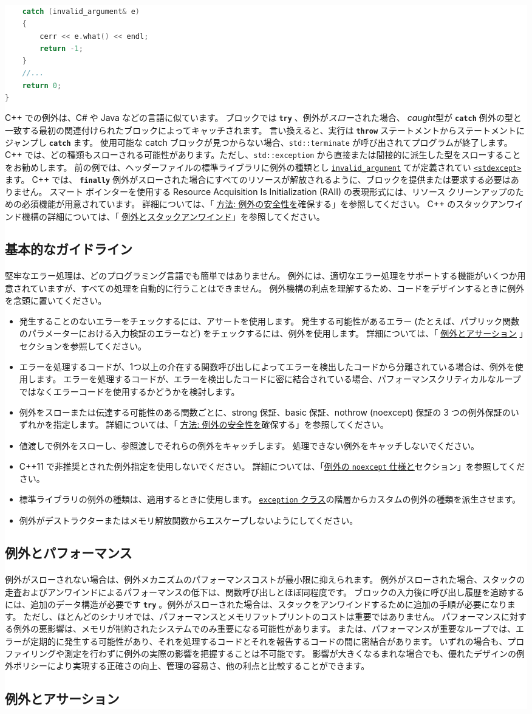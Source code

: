 ```cpp
    catch (invalid_argument& e)
    {
        cerr << e.what() << endl;
        return -1;
    }
    //...
    return 0;
}
```

C++ での例外は、C# や Java などの言語に似ています。 ブロックでは **`try`** 、例外が*スロー*された場合、 *caught*型が **`catch`** 例外の型と一致する最初の関連付けられたブロックによってキャッチされます。 言い換えると、実行は **`throw`** ステートメントからステートメントにジャンプし **`catch`** ます。 使用可能な catch ブロックが見つからない場合、`std::terminate` が呼び出されてプログラムが終了します。 C++ では、どの種類もスローされる可能性があります。ただし、`std::exception` から直接または間接的に派生した型をスローすることをお勧めします。 前の例では、ヘッダーファイルの標準ライブラリに例外の種類とし [`invalid_argument`](../standard-library/invalid-argument-class.md) てが定義されてい [`<stdexcept>`](../standard-library/stdexcept.md) ます。 C++ では、 **`finally`** 例外がスローされた場合にすべてのリソースが解放されるように、ブロックを提供または要求する必要はありません。 スマート ポインターを使用する Resource Acquisition Is Initialization (RAII) の表現形式には、リソース クリーンアップのための必須機能が用意されています。 詳細については、「 [方法: 例外の安全性を](how-to-design-for-exception-safety.md)確保する」を参照してください。 C++ のスタックアンワインド機構の詳細については、「 [例外とスタックアンワインド](exceptions-and-stack-unwinding-in-cpp.md)」を参照してください。

## <a name="basic-guidelines"></a>基本的なガイドライン

堅牢なエラー処理は、どのプログラミング言語でも簡単ではありません。 例外には、適切なエラー処理をサポートする機能がいくつか用意されていますが、すべての処理を自動的に行うことはできません。 例外機構の利点を理解するため、コードをデザインするときに例外を念頭に置いてください。

- 発生することのないエラーをチェックするには、アサートを使用します。 発生する可能性があるエラー (たとえば、パブリック関数のパラメーターにおける入力検証のエラーなど) をチェックするには、例外を使用します。 詳細については、「 [例外とアサーション](#exceptions_versus_assertions) 」セクションを参照してください。

- エラーを処理するコードが、1つ以上の介在する関数呼び出しによってエラーを検出したコードから分離されている場合は、例外を使用します。 エラーを処理するコードが、エラーを検出したコードに密に結合されている場合、パフォーマンスクリティカルなループではなくエラーコードを使用するかどうかを検討します。

- 例外をスローまたは伝達する可能性のある関数ごとに、strong 保証、basic 保証、nothrow (noexcept) 保証の 3 つの例外保証のいずれかを指定します。 詳細については、「 [方法: 例外の安全性を](how-to-design-for-exception-safety.md)確保する」を参照してください。

- 値渡しで例外をスローし、参照渡しでそれらの例外をキャッチします。 処理できない例外をキャッチしないでください。

- C++11 で非推奨とされた例外指定を使用しないでください。 詳細については、「[例外の `noexcept` 仕様と](#exception_specifications_and_noexcept)セクション」を参照してください。

- 標準ライブラリの例外の種類は、適用するときに使用します。 [ `exception` クラス](../standard-library/exception-class.md)の階層からカスタムの例外の種類を派生させます。

- 例外がデストラクターまたはメモリ解放関数からエスケープしないようにしてください。

## <a name="exceptions-and-performance"></a>例外とパフォーマンス

例外がスローされない場合は、例外メカニズムのパフォーマンスコストが最小限に抑えられます。 例外がスローされた場合、スタックの走査およびアンワインドによるパフォーマンスの低下は、関数呼び出しとほぼ同程度です。 ブロックの入力後に呼び出し履歴を追跡するには、追加のデータ構造が必要です **`try`** 。例外がスローされた場合は、スタックをアンワインドするために追加の手順が必要になります。 ただし、ほとんどのシナリオでは、パフォーマンスとメモリフットプリントのコストは重要ではありません。 パフォーマンスに対する例外の悪影響は、メモリが制約されたシステムでのみ重要になる可能性があります。 または、パフォーマンスが重要なループでは、エラーが定期的に発生する可能性があり、それを処理するコードとそれを報告するコードの間に密結合があります。 いずれの場合も、プロファイリングや測定を行わずに例外の実際の影響を把握することは不可能です。 影響が大きくなるまれな場合でも、優れたデザインの例外ポリシーにより実現する正確さの向上、管理の容易さ、他の利点と比較することができます。

## <a name="exceptions-versus-assertions"></a><a name="exceptions_versus_assertions"></a> 例外とアサーション
